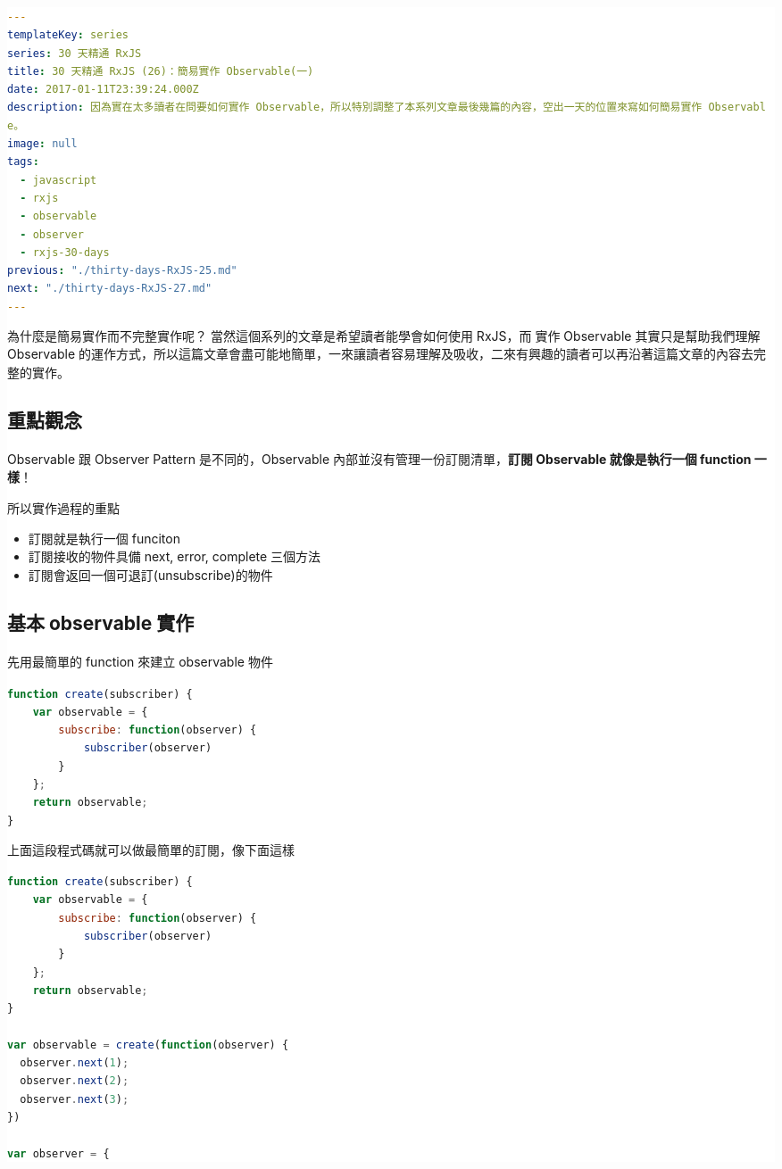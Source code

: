 ```yaml
---
templateKey: series
series: 30 天精通 RxJS
title: 30 天精通 RxJS (26)：簡易實作 Observable(一)
date: 2017-01-11T23:39:24.000Z
description: 因為實在太多讀者在問要如何實作 Observable，所以特別調整了本系列文章最後幾篇的內容，空出一天的位置來寫如何簡易實作 Observable。
image: null
tags:
  - javascript
  - rxjs
  - observable
  - observer
  - rxjs-30-days
previous: "./thirty-days-RxJS-25.md"
next: "./thirty-days-RxJS-27.md"
--- 
```


為什麼是簡易實作而不完整實作呢？ 當然這個系列的文章是希望讀者能學會如何使用 RxJS，而 實作 Observable 其實只是幫助我們理解 Observable 的運作方式，所以這篇文章會盡可能地簡單，一來讓讀者容易理解及吸收，二來有興趣的讀者可以再沿著這篇文章的內容去完整的實作。

## 重點觀念

Observable 跟 Observer Pattern 是不同的，Observable 內部並沒有管理一份訂閱清單，**訂閱 Observable 就像是執行一個 function 一樣**！

所以實作過程的重點

- 訂閱就是執行一個 funciton
- 訂閱接收的物件具備 next, error, complete 三個方法
- 訂閱會返回一個可退訂(unsubscribe)的物件

## 基本 observable 實作

先用最簡單的 function 來建立 observable 物件

```javascript
function create(subscriber) {
    var observable = {
        subscribe: function(observer) {
            subscriber(observer)
        }       
    };
    return observable;
}
```

上面這段程式碼就可以做最簡單的訂閱，像下面這樣

```javascript
function create(subscriber) {
    var observable = {
        subscribe: function(observer) {
            subscriber(observer)
        }       
    };
    return observable;
}

var observable = create(function(observer) {
  observer.next(1);
  observer.next(2);
  observer.next(3);
})

var observer = {
```